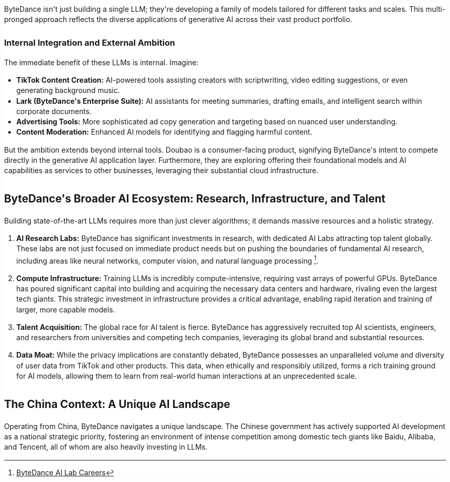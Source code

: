 ByteDance isn't just building a single LLM; they're developing a family of models tailored for different tasks and scales. This multi-pronged approach reflects the diverse applications of generative AI across their vast product portfolio.

### Internal Integration and External Ambition

The immediate benefit of these LLMs is internal. Imagine:

*   **TikTok Content Creation:** AI-powered tools assisting creators with scriptwriting, video editing suggestions, or even generating background music.
*   **Lark (ByteDance's Enterprise Suite):** AI assistants for meeting summaries, drafting emails, and intelligent search within corporate documents.
*   **Advertising Tools:** More sophisticated ad copy generation and targeting based on nuanced user understanding.
*   **Content Moderation:** Enhanced AI models for identifying and flagging harmful content.

But the ambition extends beyond internal tools. Doubao is a consumer-facing product, signifying ByteDance's intent to compete directly in the generative AI application layer. Furthermore, they are exploring offering their foundational models and AI capabilities as services to other businesses, leveraging their substantial cloud infrastructure.

## ByteDance's Broader AI Ecosystem: Research, Infrastructure, and Talent

Building state-of-the-art LLMs requires more than just clever algorithms; it demands massive resources and a holistic strategy.

1.  **AI Research Labs:** ByteDance has significant investments in research, with dedicated AI Labs attracting top talent globally. These labs are not just focused on immediate product needs but on pushing the boundaries of fundamental AI research, including areas like neural networks, computer vision, and natural language processing [^3].

2.  **Compute Infrastructure:** Training LLMs is incredibly compute-intensive, requiring vast arrays of powerful GPUs. ByteDance has poured significant capital into building and acquiring the necessary data centers and hardware, rivaling even the largest tech giants. This strategic investment in infrastructure provides a critical advantage, enabling rapid iteration and training of larger, more capable models.

3.  **Talent Acquisition:** The global race for AI talent is fierce. ByteDance has aggressively recruited top AI scientists, engineers, and researchers from universities and competing tech companies, leveraging its global brand and substantial resources.

4.  **Data Moat:** While the privacy implications are constantly debated, ByteDance possesses an unparalleled volume and diversity of user data from TikTok and other products. This data, when ethically and responsibly utilized, forms a rich training ground for AI models, allowing them to learn from real-world human interactions at an unprecedented scale.

## The China Context: A Unique AI Landscape

Operating from China, ByteDance navigates a unique landscape. The Chinese government has actively supported AI development as a national strategic priority, fostering an environment of intense competition among domestic tech giants like Baidu, Alibaba, and Tencent, all of whom are also heavily investing in LLMs.


[^1]: [ByteDance's Doubao AI chatbot has 25 million monthly active users, as TikTok owner doubles down on generative AI](https://www.scmp.com/tech/big-tech/article/3238692/bytedances-doubao-ai-chatbot-has-25-million-monthly-active-users-tiktok-owner-doubles-down-generative-ai)
[^2]: [ByteDance's Doubao LLM: A closer look](https://www.linkedin.com/pulse/bytedances-doubao-llm-closer-look-mufaddal-faisal-m-f-h-b-s-n-faisal) (Note: This is a LinkedIn article, good for general overview but may lack in-depth technical detail. Used for confirming general capabilities.)
[^3]: [ByteDance AI Lab Careers](https://www.bytedance.com/en/career/position_list/?departments=Research&keyword=AI%20Lab)
[^4]: [China's new generative AI regulations: What they mean for businesses](https://www.jdsupra.com/legalnews/china-s-new-generative-ai-regulations-2224765/)
[^1]: [ByteDance's Doubao AI chatbot has 25 million monthly active users, as TikTok owner doubles down on generative AI](https://www.scmp.com/tech/big-tech/article/3238692/bytedances-doubao-ai-chatbot-has-25-million-monthly-active-users-tiktok-owner-doubles-down-generative-ai)
[^2]: [ByteDance Doubao's LLM is for everyone - China AI Review](https://www.chinacomms.com/p/bytedance-doubaos-llm-is-for-everyone) (Note: This is a Substack article with analysis, used to confirm general capabilities and target audience.)
[^3]: [ByteDance AI Lab Careers](https://careers.bytedance.com/en/campus/position-list?job_category_id=7155685798947620108) (Used to verify existence and focus of AI labs)
[^4]: [China's new generative AI regulations: What they mean for businesses](https://www.jdsupra.com/legalnews/china-s-new-generative-ai-regulations-2224765/)